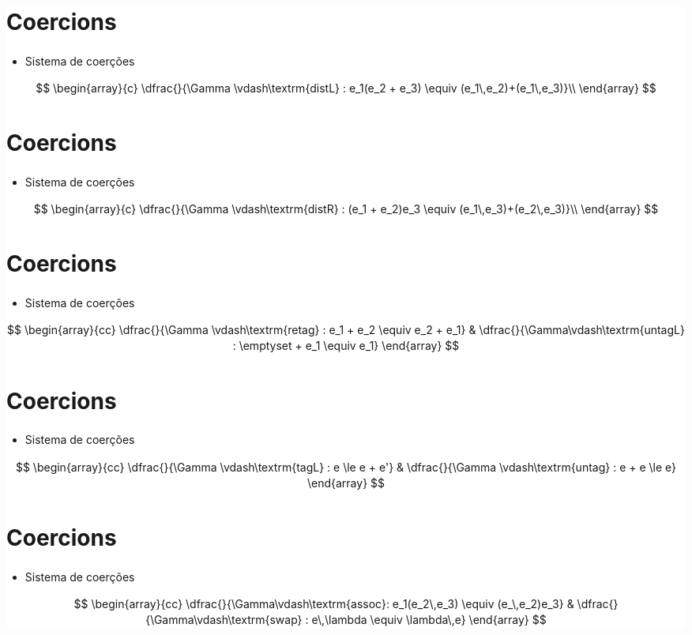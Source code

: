 Coercions
=========

- Sistema de coerções

$$
\begin{array}{c}
   \dfrac{}{\Gamma \vdash\textrm{distL} : e_1(e_2 + e_3) \equiv (e_1\,e_2)+(e_1\,e_3)}\\
\end{array}
$$


Coercions
=========

- Sistema de coerções

$$
\begin{array}{c}
   \dfrac{}{\Gamma \vdash\textrm{distR} : (e_1 + e_2)e_3 \equiv (e_1\,e_3)+(e_2\,e_3)}\\
\end{array}
$$

Coercions
=========

- Sistema de coerções

$$
\begin{array}{cc}
  \dfrac{}{\Gamma \vdash\textrm{retag} : e_1 + e_2 \equiv e_2 + e_1} & 
  \dfrac{}{\Gamma\vdash\textrm{untagL} : \emptyset + e_1 \equiv e_1} 
\end{array}
$$

Coercions
=========

- Sistema de coerções

$$
\begin{array}{cc}
   \dfrac{}{\Gamma \vdash\textrm{tagL} : e \le e + e'} & 
   \dfrac{}{\Gamma \vdash\textrm{untag} : e + e \le e}
\end{array}
$$

Coercions 
=========

- Sistema de coerções

$$
\begin{array}{cc}
   \dfrac{}{\Gamma\vdash\textrm{assoc}: e_1(e_2\,e_3) \equiv (e_\,e_2)e_3} &
   \dfrac{}{\Gamma\vdash\textrm{swap} : e\,\lambda \equiv \lambda\,e}
\end{array}
$$
